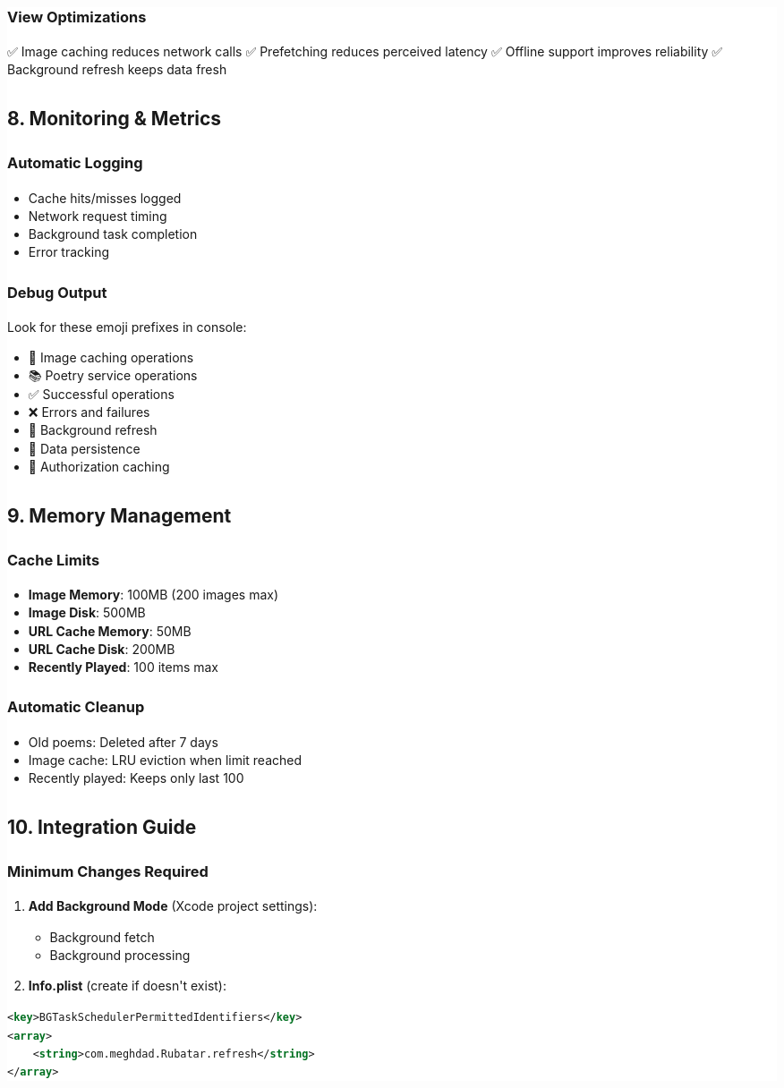 ### View Optimizations
✅ Image caching reduces network calls
✅ Prefetching reduces perceived latency
✅ Offline support improves reliability
✅ Background refresh keeps data fresh

## 8. Monitoring & Metrics

### Automatic Logging
- Cache hits/misses logged
- Network request timing
- Background task completion
- Error tracking

### Debug Output
Look for these emoji prefixes in console:
- 🎨 Image caching operations
- 📚 Poetry service operations
- ✅ Successful operations
- ❌ Errors and failures
- 🔄 Background refresh
- 💾 Data persistence
- 🔐 Authorization caching

## 9. Memory Management

### Cache Limits
- **Image Memory**: 100MB (200 images max)
- **Image Disk**: 500MB
- **URL Cache Memory**: 50MB
- **URL Cache Disk**: 200MB
- **Recently Played**: 100 items max

### Automatic Cleanup
- Old poems: Deleted after 7 days
- Image cache: LRU eviction when limit reached
- Recently played: Keeps only last 100

## 10. Integration Guide

### Minimum Changes Required

1. **Add Background Mode** (Xcode project settings):
   - Background fetch
   - Background processing

2. **Info.plist** (create if doesn't exist):
```xml
<key>BGTaskSchedulerPermittedIdentifiers</key>
<array>
    <string>com.meghdad.Rubatar.refresh</string>
</array>
```
